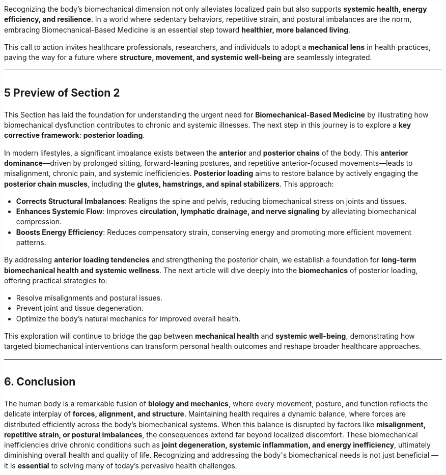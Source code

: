 Recognizing the body’s biomechanical dimension not only alleviates localized pain but also supports **systemic health, energy efficiency, and resilience**. In a world where sedentary behaviors, repetitive strain, and postural imbalances are the norm, embracing Biomechanical-Based Medicine is an essential step toward **healthier, more balanced living**.

This call to action invites healthcare professionals, researchers, and individuals to adopt a **mechanical lens** in health practices, paving the way for a future where **structure, movement, and systemic well-being** are seamlessly integrated.


---

## **5 Preview of Section 2**

This Section has laid the foundation for understanding the urgent need for **Biomechanical-Based Medicine** by illustrating how biomechanical dysfunction contributes to chronic and systemic illnesses. The next step in this journey is to explore a **key corrective framework**: **posterior loading**.

In modern lifestyles, a significant imbalance exists between the **anterior** and **posterior chains** of the body. This **anterior dominance**—driven by prolonged sitting, forward-leaning postures, and repetitive anterior-focused movements—leads to misalignment, chronic pain, and systemic inefficiencies. **Posterior loading** aims to restore balance by actively engaging the **posterior chain muscles**, including the **glutes, hamstrings, and spinal stabilizers**. This approach:

- **Corrects Structural Imbalances**: Realigns the spine and pelvis, reducing biomechanical stress on joints and tissues.
- **Enhances Systemic Flow**: Improves **circulation, lymphatic drainage, and nerve signaling** by alleviating biomechanical compression.
- **Boosts Energy Efficiency**: Reduces compensatory strain, conserving energy and promoting more efficient movement patterns.

By addressing **anterior loading tendencies** and strengthening the posterior chain, we establish a foundation for **long-term biomechanical health and systemic wellness**. The next article will dive deeply into the **biomechanics** of posterior loading, offering practical strategies to:

- Resolve misalignments and postural issues.
- Prevent joint and tissue degeneration.
- Optimize the body’s natural mechanics for improved overall health.

This exploration will continue to bridge the gap between **mechanical health** and **systemic well-being**, demonstrating how targeted biomechanical interventions can transform personal health outcomes and reshape broader healthcare approaches.

---

## **6. Conclusion**

The human body is a remarkable fusion of **biology and mechanics**, where every movement, posture, and function reflects the delicate interplay of **forces, alignment, and structure**. Maintaining health requires a dynamic balance, where forces are distributed efficiently across the body’s biomechanical systems. When this balance is disrupted by factors like **misalignment, repetitive strain, or postural imbalances**, the consequences extend far beyond localized discomfort. These biomechanical inefficiencies drive chronic conditions such as **joint degeneration, systemic inflammation, and energy inefficiency**, ultimately diminishing overall health and quality of life. Recognizing and addressing the body's biomechanical needs is not just beneficial — it is **essential** to solving many of today’s pervasive health challenges.
